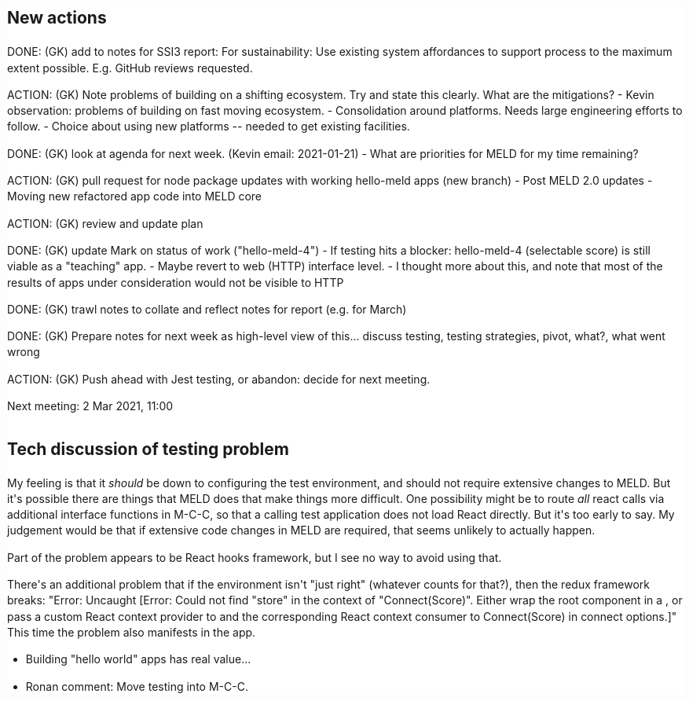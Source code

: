 
## New actions

DONE: (GK) add to notes for SSI3 report: For sustainability:  Use existing system affordances to support process to the maximum extent possible.  E.g. GitHub reviews requested.

ACTION: (GK) Note problems of building on a shifting ecosystem.  Try and state this clearly.  What are the mitigations?
    - Kevin observation:  problems of building on fast moving ecosystem.
    - Consolidation around platforms.  Needs large engineering efforts to follow.
    - Choice about using new platforms -- needed to get existing facilities.

DONE: (GK) look at agenda for next week.  (Kevin email: 2021-01-21)
    - What are priorities for MELD for my time remaining?

ACTION: (GK) pull request for node package updates with working hello-meld apps (new branch)
    - Post MELD 2.0 updates - Moving new refactored app code into MELD core

ACTION: (GK) review and update plan

DONE: (GK) update Mark on status of work ("hello-meld-4")
    - If testing hits a blocker:  hello-meld-4 (selectable score) is still viable as a "teaching" app.
    - Maybe revert to web (HTTP) interface level.
        - I thought more about this, and note that most of the results of apps under consideration would not be visible to HTTP

DONE: (GK) trawl notes to collate and reflect notes for report (e.g. for March)

DONE: (GK) Prepare notes for next week as high-level view of this...  discuss testing, testing strategies, pivot, what?, what went wrong

ACTION: (GK) Push ahead with Jest testing, or abandon: decide for next meeting.

Next meeting: 2 Mar 2021, 11:00


## Tech discussion of testing problem

My feeling is that it _should_ be down to configuring the test environment, and should not require extensive changes to MELD.  But it's possible there are things that MELD does that make things more difficult.   One possibility might be to route *all* react calls via additional interface functions in M-C-C, so that a calling test application does not load React directly.  But it's too early to say.  My judgement would be that if extensive code changes in MELD are required, that seems unlikely to actually happen.

Part of the problem appears to be React hooks framework, but I see no way to avoid using that.

There's an additional problem that if the environment isn't "just right" (whatever counts for that?), then the redux framework breaks:
"Error: Uncaught [Error: Could not find "store" in the context of "Connect(Score)". Either wrap the root component in a <Provider>, or pass a custom React context provider to <Provider> and the corresponding React context consumer to Connect(Score) in connect options.]"   This time the problem also manifests in the app.

- Building "hello world" apps has real value...

- Ronan comment: Move testing into M-C-C.  
